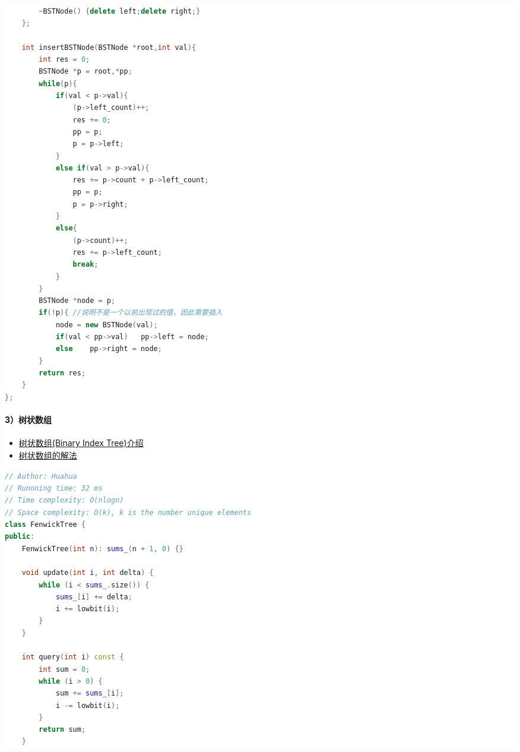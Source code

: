 ```c++
        ~BSTNode() {delete left;delete right;}
    };

    int insertBSTNode(BSTNode *root,int val){
        int res = 0;
        BSTNode *p = root,*pp;
        while(p){
            if(val < p->val){
                (p->left_count)++;
                res += 0;
                pp = p;
                p = p->left;
            }
            else if(val > p->val){
                res += p->count + p->left_count;
                pp = p;
                p = p->right;
            }
            else{
                (p->count)++;
                res += p->left_count;
                break;
            }
        }
        BSTNode *node = p;
        if(!p){ //说明不是一个以前出现过的值，因此需要插入
            node = new BSTNode(val);
            if(val < pp->val)   pp->left = node;
            else    pp->right = node;
        }
        return res;
    }
};
```

#### 3）树状数组

* [树状数组(Binary Index Tree)介绍](https://www.youtube.com/watch?v=WbafSgetDDk)
* [树状数组的解法](https://www.youtube.com/watch?v=2SVLYsq5W8M)

```c++
// Author: Huahua
// Runnning time: 32 ms
// Time complexity: O(nlogn)
// Space complexity: O(k), k is the number unique elements
class FenwickTree {    
public:
    FenwickTree(int n): sums_(n + 1, 0) {}
    
    void update(int i, int delta) {
        while (i < sums_.size()) {
            sums_[i] += delta;
            i += lowbit(i);
        }
    }
    
    int query(int i) const {        
        int sum = 0;
        while (i > 0) {
            sum += sums_[i];
            i -= lowbit(i);
        }
        return sum;
    }
```